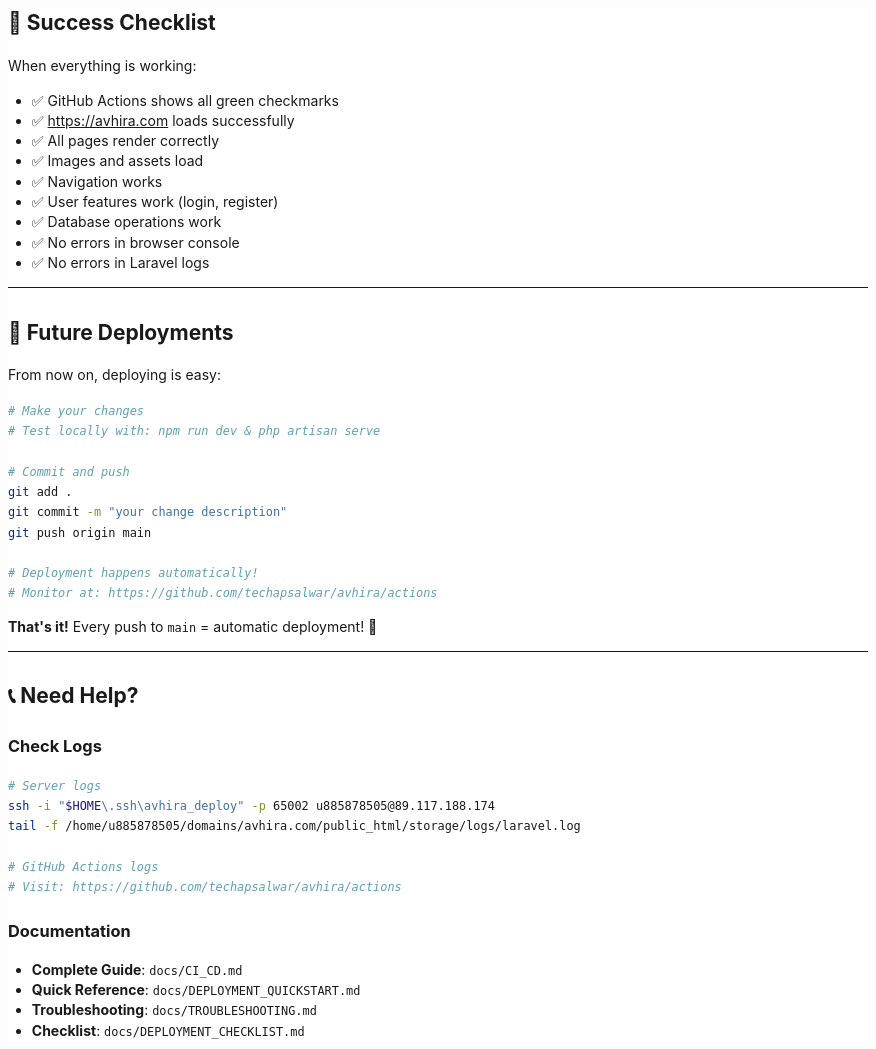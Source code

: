 
## 🎉 Success Checklist

When everything is working:

- ✅ GitHub Actions shows all green checkmarks
- ✅ https://avhira.com loads successfully
- ✅ All pages render correctly
- ✅ Images and assets load
- ✅ Navigation works
- ✅ User features work (login, register)
- ✅ Database operations work
- ✅ No errors in browser console
- ✅ No errors in Laravel logs

---

## 🔄 Future Deployments

From now on, deploying is easy:

```bash
# Make your changes
# Test locally with: npm run dev & php artisan serve

# Commit and push
git add .
git commit -m "your change description"
git push origin main

# Deployment happens automatically!
# Monitor at: https://github.com/techapsalwar/avhira/actions
```

**That's it!** Every push to `main` = automatic deployment! 🚀

---

## 📞 Need Help?

### Check Logs
```bash
# Server logs
ssh -i "$HOME\.ssh\avhira_deploy" -p 65002 u885878505@89.117.188.174
tail -f /home/u885878505/domains/avhira.com/public_html/storage/logs/laravel.log

# GitHub Actions logs
# Visit: https://github.com/techapsalwar/avhira/actions
```

### Documentation
- **Complete Guide**: `docs/CI_CD.md`
- **Quick Reference**: `docs/DEPLOYMENT_QUICKSTART.md`
- **Troubleshooting**: `docs/TROUBLESHOOTING.md`
- **Checklist**: `docs/DEPLOYMENT_CHECKLIST.md`
